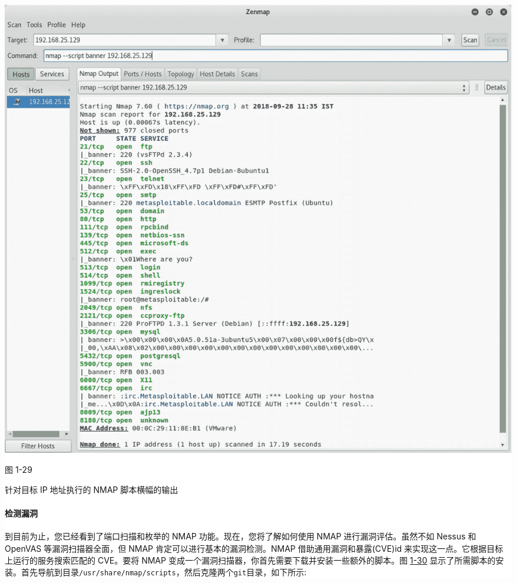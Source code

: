 ![img/475417_1_En_1_Fig29_HTML.jpg](img/475417_1_En_1_Fig29_HTML.jpg)

图 1-29

针对目标 IP 地址执行的 NMAP 脚本横幅的输出

#### 检测漏洞

到目前为止，您已经看到了端口扫描和枚举的 NMAP 功能。现在，您将了解如何使用 NMAP 进行漏洞评估。虽然不如 Nessus 和 OpenVAS 等漏洞扫描器全面，但 NMAP 肯定可以进行基本的漏洞检测。NMAP 借助通用漏洞和暴露(CVE)id 来实现这一点。它根据目标上运行的服务搜索匹配的 CVE。要将 NMAP 变成一个漏洞扫描器，你首先需要下载并安装一些额外的脚本。图 [1-30](#Fig30) 显示了所需脚本的安装。首先导航到目录`/usr/share/nmap/scripts`，然后克隆两个`git`目录，如下所示:
